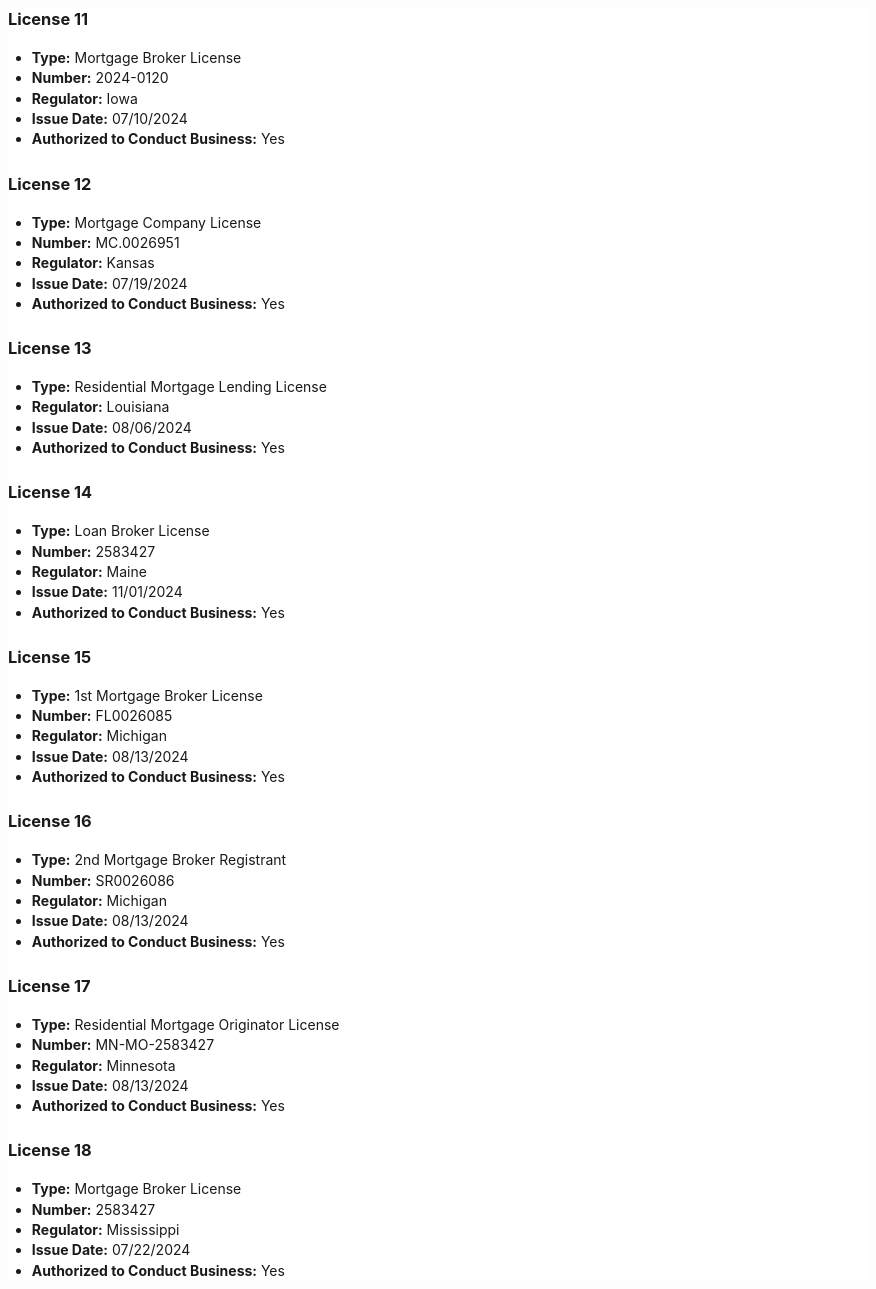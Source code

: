 ### License 11
- **Type:** Mortgage Broker License
- **Number:** 2024-0120
- **Regulator:** Iowa
- **Issue Date:** 07/10/2024
- **Authorized to Conduct Business:** Yes

### License 12
- **Type:** Mortgage Company License
- **Number:** MC.0026951
- **Regulator:** Kansas
- **Issue Date:** 07/19/2024
- **Authorized to Conduct Business:** Yes

### License 13
- **Type:** Residential Mortgage Lending License
- **Regulator:** Louisiana
- **Issue Date:** 08/06/2024
- **Authorized to Conduct Business:** Yes

### License 14
- **Type:** Loan Broker License
- **Number:** 2583427
- **Regulator:** Maine
- **Issue Date:** 11/01/2024
- **Authorized to Conduct Business:** Yes

### License 15
- **Type:** 1st Mortgage Broker License
- **Number:** FL0026085
- **Regulator:** Michigan
- **Issue Date:** 08/13/2024
- **Authorized to Conduct Business:** Yes

### License 16
- **Type:** 2nd Mortgage Broker Registrant
- **Number:** SR0026086
- **Regulator:** Michigan
- **Issue Date:** 08/13/2024
- **Authorized to Conduct Business:** Yes

### License 17
- **Type:** Residential Mortgage Originator License
- **Number:** MN-MO-2583427
- **Regulator:** Minnesota
- **Issue Date:** 08/13/2024
- **Authorized to Conduct Business:** Yes

### License 18
- **Type:** Mortgage Broker License
- **Number:** 2583427
- **Regulator:** Mississippi
- **Issue Date:** 07/22/2024
- **Authorized to Conduct Business:** Yes

